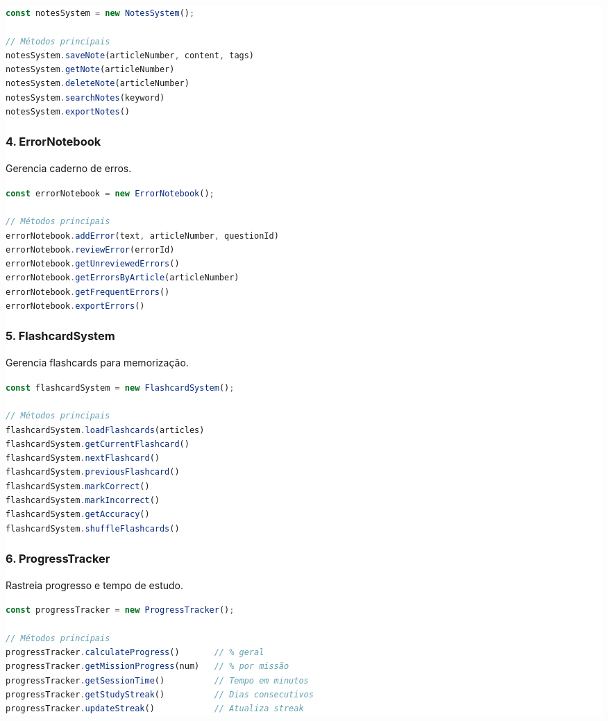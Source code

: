 ```javascript
const notesSystem = new NotesSystem();

// Métodos principais
notesSystem.saveNote(articleNumber, content, tags)
notesSystem.getNote(articleNumber)
notesSystem.deleteNote(articleNumber)
notesSystem.searchNotes(keyword)
notesSystem.exportNotes()
```

### 4. **ErrorNotebook**

Gerencia caderno de erros.

```javascript
const errorNotebook = new ErrorNotebook();

// Métodos principais
errorNotebook.addError(text, articleNumber, questionId)
errorNotebook.reviewError(errorId)
errorNotebook.getUnreviewedErrors()
errorNotebook.getErrorsByArticle(articleNumber)
errorNotebook.getFrequentErrors()
errorNotebook.exportErrors()
```

### 5. **FlashcardSystem**

Gerencia flashcards para memorização.

```javascript
const flashcardSystem = new FlashcardSystem();

// Métodos principais
flashcardSystem.loadFlashcards(articles)
flashcardSystem.getCurrentFlashcard()
flashcardSystem.nextFlashcard()
flashcardSystem.previousFlashcard()
flashcardSystem.markCorrect()
flashcardSystem.markIncorrect()
flashcardSystem.getAccuracy()
flashcardSystem.shuffleFlashcards()
```

### 6. **ProgressTracker**

Rastreia progresso e tempo de estudo.

```javascript
const progressTracker = new ProgressTracker();

// Métodos principais
progressTracker.calculateProgress()       // % geral
progressTracker.getMissionProgress(num)   // % por missão
progressTracker.getSessionTime()          // Tempo em minutos
progressTracker.getStudyStreak()          // Dias consecutivos
progressTracker.updateStreak()            // Atualiza streak
```
